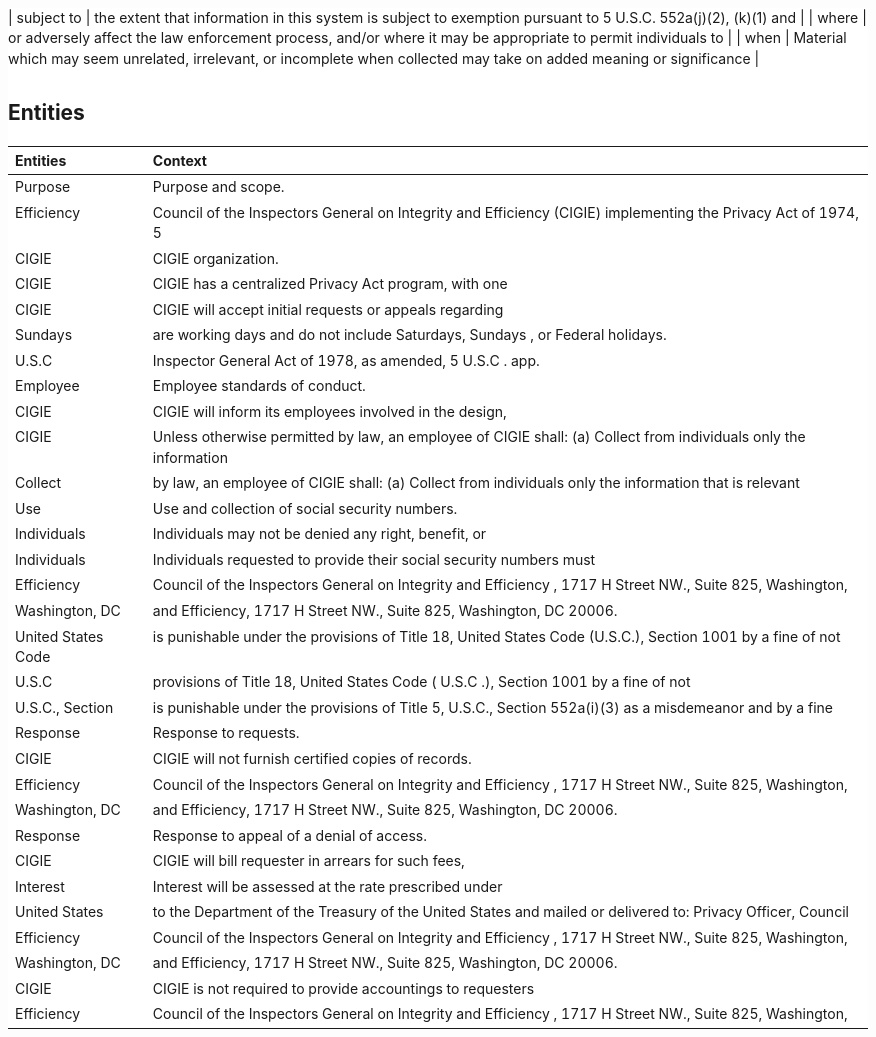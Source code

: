 | subject to     | the extent that information in this system is subject to exemption pursuant to 5 U.S.C. 552a(j)(2), (k)(1) and                     |
| where          | or adversely affect the law enforcement process, and/or where it may be appropriate to permit individuals to                       |
| when           | Material which may seem unrelated, irrelevant, or incomplete  when collected may take on added meaning or significance             |


## Entities

| Entities           | Context                                                                                                           |
|:-------------------|:------------------------------------------------------------------------------------------------------------------|
| Purpose            | Purpose  and scope.                                                                                               |
| Efficiency         | Council of the Inspectors General on Integrity and Efficiency (CIGIE) implementing the Privacy Act of 1974, 5     |
| CIGIE              | CIGIE  organization.                                                                                              |
| CIGIE              | CIGIE has a centralized Privacy Act program, with one                                                             |
| CIGIE              | CIGIE  will accept initial requests or appeals regarding                                                          |
| Sundays            | are working days and do not include Saturdays, Sundays , or Federal holidays.                                     |
| U.S.C              | Inspector General Act of 1978, as amended, 5 U.S.C . app.                                                         |
| Employee           | Employee  standards of conduct.                                                                                   |
| CIGIE              | CIGIE will inform its employees involved in the design,                                                           |
| CIGIE              | Unless otherwise permitted by law, an employee of  CIGIE shall: (a) Collect from individuals only the information |
| Collect            | by law, an employee of CIGIE shall: (a) Collect from individuals only the information that is relevant            |
| Use                | Use  and collection of social security numbers.                                                                   |
| Individuals        | Individuals may not be denied any right, benefit, or                                                              |
| Individuals        | Individuals requested to provide their social security numbers must                                               |
| Efficiency         | Council of the Inspectors General on Integrity and Efficiency , 1717 H Street NW., Suite 825, Washington,         |
| Washington, DC     | and Efficiency, 1717 H Street NW., Suite 825, Washington, DC  20006.                                              |
| United States Code | is punishable under the provisions of Title 18, United States Code (U.S.C.), Section 1001 by a fine of not        |
| U.S.C              | provisions of Title 18, United States Code ( U.S.C .), Section 1001 by a fine of not                              |
| U.S.C., Section    | is punishable under the provisions of Title 5, U.S.C., Section 552a(i)(3) as a misdemeanor and by a fine          |
| Response           | Response  to requests.                                                                                            |
| CIGIE              | CIGIE  will not furnish certified copies of records.                                                              |
| Efficiency         | Council of the Inspectors General on Integrity and Efficiency , 1717 H Street NW., Suite 825, Washington,         |
| Washington, DC     | and Efficiency, 1717 H Street NW., Suite 825, Washington, DC  20006.                                              |
| Response           | Response  to appeal of a denial of access.                                                                        |
| CIGIE              | CIGIE will bill requester in arrears for such fees,                                                               |
| Interest           | Interest will be assessed at the rate prescribed under                                                            |
| United States      | to the Department of the Treasury of the United States and mailed or delivered to: Privacy Officer, Council       |
| Efficiency         | Council of the Inspectors General on Integrity and Efficiency , 1717 H Street NW., Suite 825, Washington,         |
| Washington, DC     | and Efficiency, 1717 H Street NW., Suite 825, Washington, DC  20006.                                              |
| CIGIE              | CIGIE is not required to provide accountings to requesters                                                        |
| Efficiency         | Council of the Inspectors General on Integrity and Efficiency , 1717 H Street NW., Suite 825, Washington,         |